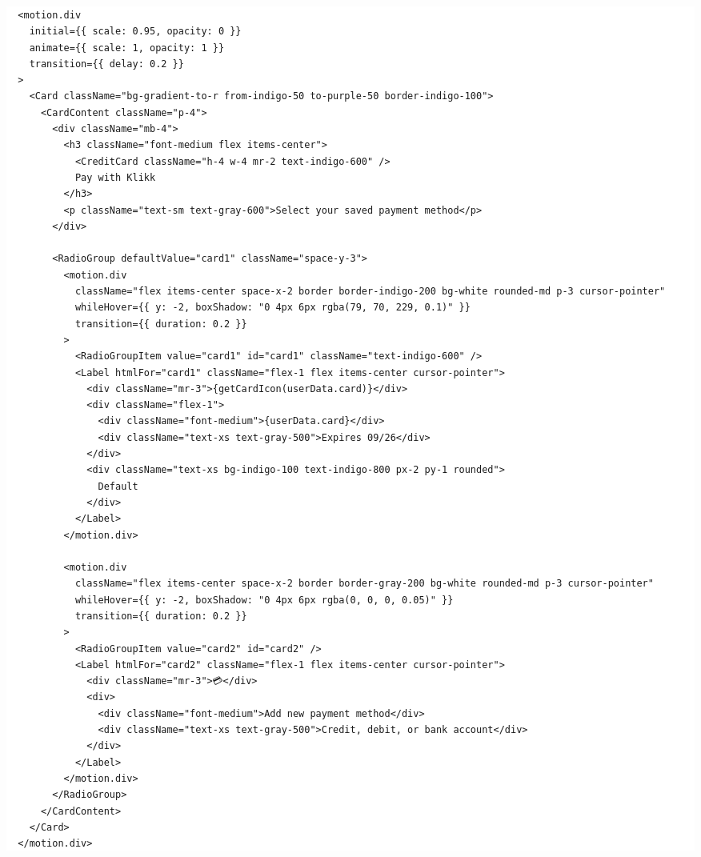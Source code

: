 <div className="h-2 w-6 rounded-full bg-indigo-500"></div>
</motion.div>

      <motion.div
        initial={{ scale: 0.95, opacity: 0 }}
        animate={{ scale: 1, opacity: 1 }}
        transition={{ delay: 0.2 }}
      >
        <Card className="bg-gradient-to-r from-indigo-50 to-purple-50 border-indigo-100">
          <CardContent className="p-4">
            <div className="mb-4">
              <h3 className="font-medium flex items-center">
                <CreditCard className="h-4 w-4 mr-2 text-indigo-600" />
                Pay with Klikk
              </h3>
              <p className="text-sm text-gray-600">Select your saved payment method</p>
            </div>

            <RadioGroup defaultValue="card1" className="space-y-3">
              <motion.div
                className="flex items-center space-x-2 border border-indigo-200 bg-white rounded-md p-3 cursor-pointer"
                whileHover={{ y: -2, boxShadow: "0 4px 6px rgba(79, 70, 229, 0.1)" }}
                transition={{ duration: 0.2 }}
              >
                <RadioGroupItem value="card1" id="card1" className="text-indigo-600" />
                <Label htmlFor="card1" className="flex-1 flex items-center cursor-pointer">
                  <div className="mr-3">{getCardIcon(userData.card)}</div>
                  <div className="flex-1">
                    <div className="font-medium">{userData.card}</div>
                    <div className="text-xs text-gray-500">Expires 09/26</div>
                  </div>
                  <div className="text-xs bg-indigo-100 text-indigo-800 px-2 py-1 rounded">
                    Default
                  </div>
                </Label>
              </motion.div>

              <motion.div
                className="flex items-center space-x-2 border border-gray-200 bg-white rounded-md p-3 cursor-pointer"
                whileHover={{ y: -2, boxShadow: "0 4px 6px rgba(0, 0, 0, 0.05)" }}
                transition={{ duration: 0.2 }}
              >
                <RadioGroupItem value="card2" id="card2" />
                <Label htmlFor="card2" className="flex-1 flex items-center cursor-pointer">
                  <div className="mr-3">💳</div>
                  <div>
                    <div className="font-medium">Add new payment method</div>
                    <div className="text-xs text-gray-500">Credit, debit, or bank account</div>
                  </div>
                </Label>
              </motion.div>
            </RadioGroup>
          </CardContent>
        </Card>
      </motion.div>
